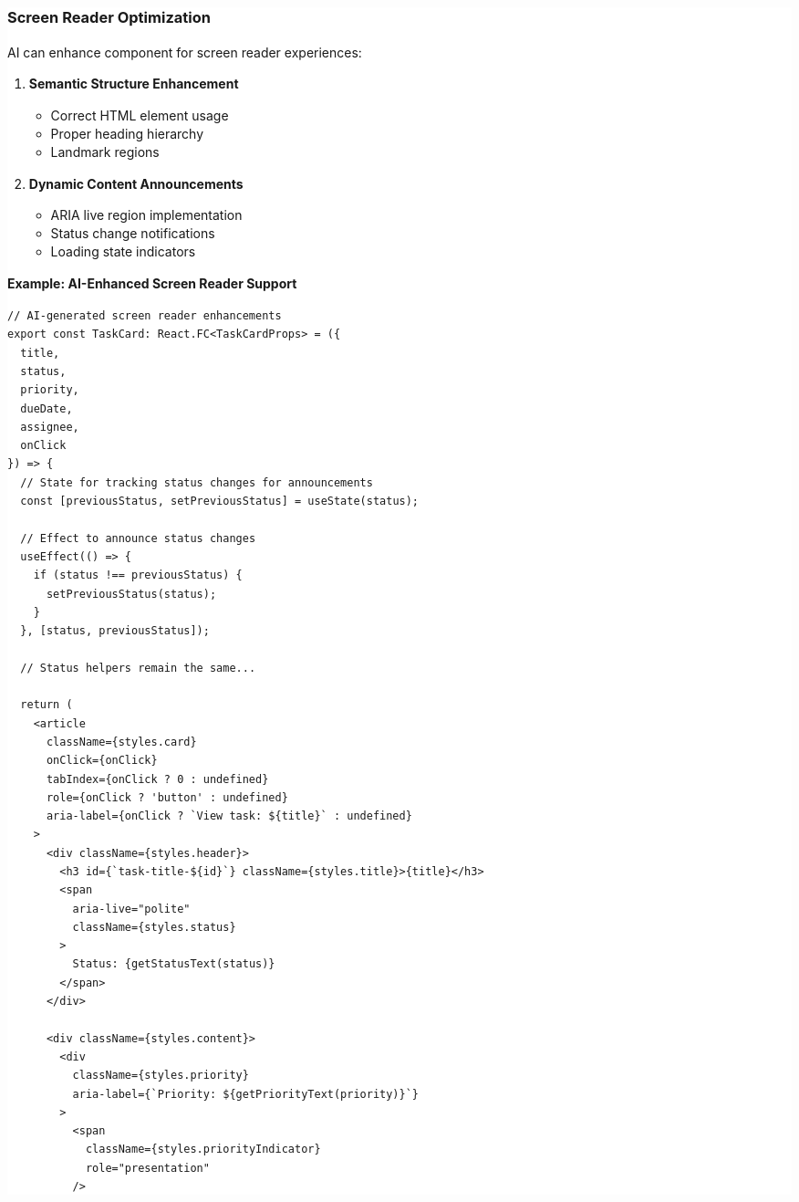 ### Screen Reader Optimization

AI can enhance component for screen reader experiences:

1. **Semantic Structure Enhancement**
   - Correct HTML element usage
   - Proper heading hierarchy
   - Landmark regions

2. **Dynamic Content Announcements**
   - ARIA live region implementation
   - Status change notifications
   - Loading state indicators

**Example: AI-Enhanced Screen Reader Support**

```tsx
// AI-generated screen reader enhancements
export const TaskCard: React.FC<TaskCardProps> = ({
  title,
  status,
  priority,
  dueDate,
  assignee,
  onClick
}) => {
  // State for tracking status changes for announcements
  const [previousStatus, setPreviousStatus] = useState(status);
  
  // Effect to announce status changes
  useEffect(() => {
    if (status !== previousStatus) {
      setPreviousStatus(status);
    }
  }, [status, previousStatus]);
  
  // Status helpers remain the same...
  
  return (
    <article 
      className={styles.card}
      onClick={onClick}
      tabIndex={onClick ? 0 : undefined}
      role={onClick ? 'button' : undefined}
      aria-label={onClick ? `View task: ${title}` : undefined}
    >
      <div className={styles.header}>
        <h3 id={`task-title-${id}`} className={styles.title}>{title}</h3>
        <span 
          aria-live="polite"
          className={styles.status}
        >
          Status: {getStatusText(status)}
        </span>
      </div>
      
      <div className={styles.content}>
        <div 
          className={styles.priority}
          aria-label={`Priority: ${getPriorityText(priority)}`}
        >
          <span 
            className={styles.priorityIndicator} 
            role="presentation"
          />
```